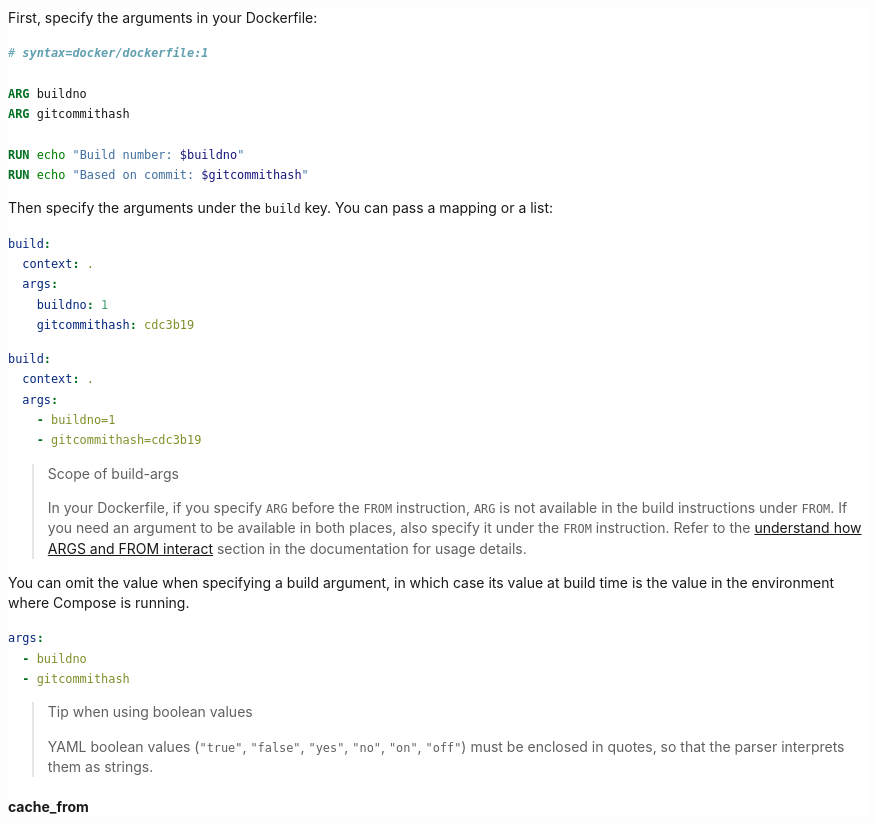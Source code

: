 First, specify the arguments in your Dockerfile:

```dockerfile
# syntax=docker/dockerfile:1

ARG buildno
ARG gitcommithash

RUN echo "Build number: $buildno"
RUN echo "Based on commit: $gitcommithash"
```

Then specify the arguments under the `build` key. You can pass a mapping
or a list:

```yaml
build:
  context: .
  args:
    buildno: 1
    gitcommithash: cdc3b19
```

```yaml
build:
  context: .
  args:
    - buildno=1
    - gitcommithash=cdc3b19
```

> Scope of build-args
>
> In your Dockerfile, if you specify `ARG` before the `FROM` instruction,
> `ARG` is not available in the build instructions under `FROM`.
> If you need an argument to be available in both places, also specify it under
> the `FROM` instruction. Refer to the [understand how ARGS and FROM interact](../../engine/reference/builder.md#understand-how-arg-and-from-interact)
> section in the documentation for usage details.

You can omit the value when specifying a build argument, in which case its value
at build time is the value in the environment where Compose is running.

```yaml
args:
  - buildno
  - gitcommithash
```

> Tip when using boolean values
>
> YAML boolean values (`"true"`, `"false"`, `"yes"`, `"no"`, `"on"`,
> `"off"`) must be enclosed in quotes, so that the parser interprets them as
> strings.

#### cache_from
